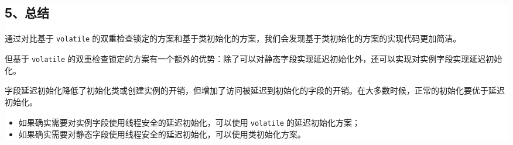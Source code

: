 
## 5、总结

通过对比基于 `volatile` 的双重检查锁定的方案和基于类初始化的方案，我们会发现基于类初始化的方案的实现代码更加简洁。

但基于 `volatile` 的双重检查锁定的方案有一个额外的优势：除了可以对静态字段实现延迟初始化外，还可以实现对实例字段实现延迟初始化。

字段延迟初始化降低了初始化类或创建实例的开销，但增加了访问被延迟到初始化的字段的开销。在大多数时候，正常的初始化要优于延迟初始化。

- 如果确实需要对实例字段使用线程安全的延迟初始化，可以使用 `volatile` 的延迟初始化方案；
- 如果确实需要对静态字段使用线程安全的延迟初始化，可以使用类初始化方案。